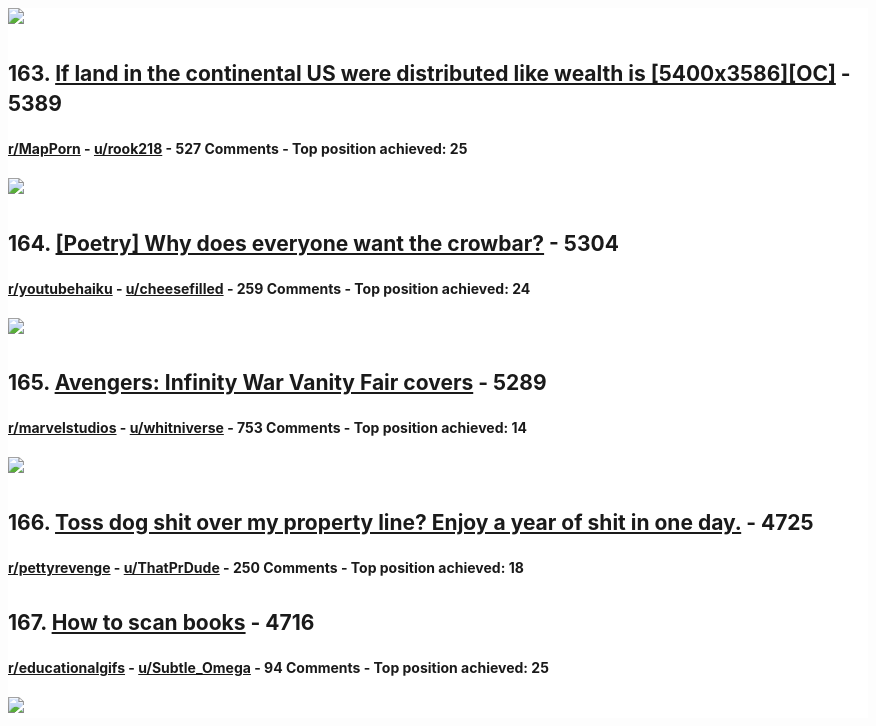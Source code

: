 <a href="http://www.sfgate.com/bayarea/article/Cat-missing-from-Lathrop-discovered-a-month-12387299.php?utm_source=sfgate&amp;utm_medium=social&amp;utm_campaign=redditsfg"><img src="https://b.thumbs.redditmedia.com/udTvmWULCIoMwmMLdEO8gEeecN9ocAOfJUTHt6qTGag.jpg"></img></a>

## 163. [If land in the continental US were distributed like wealth is [5400x3586][OC]](http://reddit.com/r/MapPorn/comments/7fxp5f/if_land_in_the_continental_us_were_distributed/) - 5389
#### [r/MapPorn](http://reddit.com/r/MapPorn) - [u/rook218](http://reddit.com/u/rook218) - 527 Comments - Top position achieved: 25

<a href="https://i.imgur.com/Fnw5AJZ.png"><img src="https://b.thumbs.redditmedia.com/msC1dRIrtrU0P5udK7gTgSj84nTNON4_rG2lD46oYnQ.jpg"></img></a>

## 164. [[Poetry] Why does everyone want the crowbar?](http://reddit.com/r/youtubehaiku/comments/7fymou/poetry_why_does_everyone_want_the_crowbar/) - 5304
#### [r/youtubehaiku](http://reddit.com/r/youtubehaiku) - [u/cheesefilled](http://reddit.com/u/cheesefilled) - 259 Comments - Top position achieved: 24

<a href="https://youtu.be/9xX6QPIQdZs"><img src="https://b.thumbs.redditmedia.com/ij87EEvR9OevjYDZffNR7TaIklH7Q3Y3ZaL457aL6mU.jpg"></img></a>

## 165. [Avengers: Infinity War Vanity Fair covers](http://reddit.com/r/marvelstudios/comments/7fus5j/avengers_infinity_war_vanity_fair_covers/) - 5289
#### [r/marvelstudios](http://reddit.com/r/marvelstudios) - [u/whitniverse](http://reddit.com/u/whitniverse) - 753 Comments - Top position achieved: 14

<a href="https://twitter.com/MarvelUK/status/935119342391439360"><img src="https://b.thumbs.redditmedia.com/-CdJ453_WGe_eQsLzSBsQDOUCqN4zJ36AKNLP8lIQKw.jpg"></img></a>

## 166. [Toss dog shit over my property line? Enjoy a year of shit in one day.](http://reddit.com/r/pettyrevenge/comments/7g09tf/toss_dog_shit_over_my_property_line_enjoy_a_year/) - 4725
#### [r/pettyrevenge](http://reddit.com/r/pettyrevenge) - [u/ThatPrDude](http://reddit.com/u/ThatPrDude) - 250 Comments - Top position achieved: 18

## 167. [How to scan books](http://reddit.com/r/educationalgifs/comments/7furt0/how_to_scan_books/) - 4716
#### [r/educationalgifs](http://reddit.com/r/educationalgifs) - [u/Subtle_Omega](http://reddit.com/u/Subtle_Omega) - 94 Comments - Top position achieved: 25

<a href="https://i.imgur.com/AEFb6QO.gifv"><img src="https://b.thumbs.redditmedia.com/i54BtmUBINwXg9KoxUMiT2OpT_w0-QXl31nqpv5m1Qo.jpg"></img></a>

